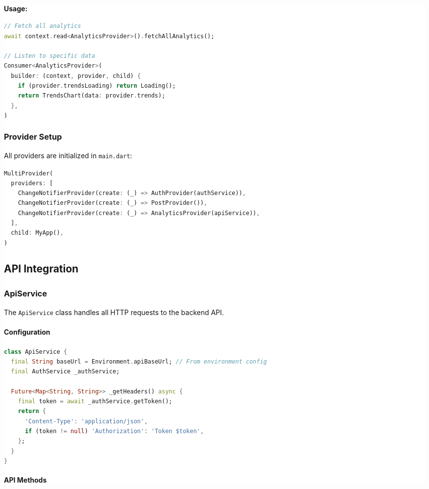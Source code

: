 **Usage:**
```dart
// Fetch all analytics
await context.read<AnalyticsProvider>().fetchAllAnalytics();

// Listen to specific data
Consumer<AnalyticsProvider>(
  builder: (context, provider, child) {
    if (provider.trendsLoading) return Loading();
    return TrendsChart(data: provider.trends);
  },
)
```

### Provider Setup

All providers are initialized in `main.dart`:

```dart
MultiProvider(
  providers: [
    ChangeNotifierProvider(create: (_) => AuthProvider(authService)),
    ChangeNotifierProvider(create: (_) => PostProvider()),
    ChangeNotifierProvider(create: (_) => AnalyticsProvider(apiService)),
  ],
  child: MyApp(),
)
```

## API Integration

### ApiService

The `ApiService` class handles all HTTP requests to the backend API.

#### Configuration

```dart
class ApiService {
  final String baseUrl = Environment.apiBaseUrl; // From environment config
  final AuthService _authService;
  
  Future<Map<String, String>> _getHeaders() async {
    final token = await _authService.getToken();
    return {
      'Content-Type': 'application/json',
      if (token != null) 'Authorization': 'Token $token',
    };
  }
}
```

#### API Methods
